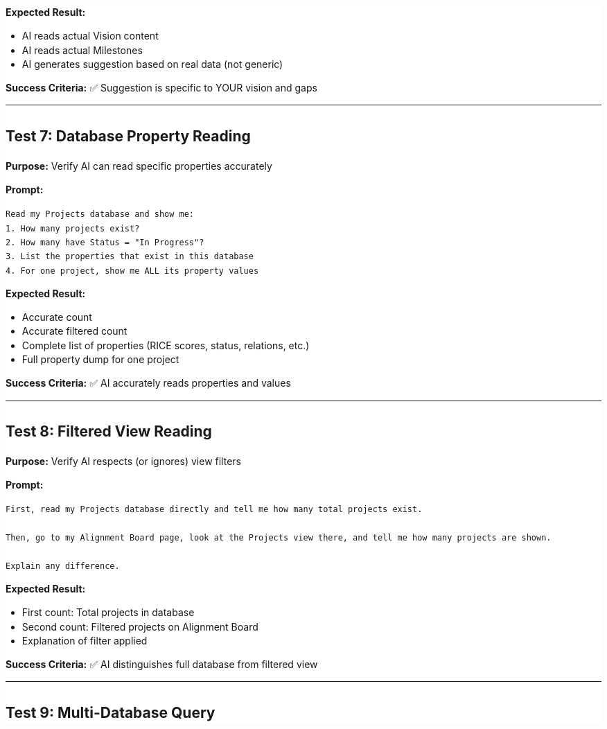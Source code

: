 **Expected Result:**
- AI reads actual Vision content
- AI reads actual Milestones
- AI generates suggestion based on real data (not generic)

**Success Criteria:** ✅ Suggestion is specific to YOUR vision and gaps

---

## **Test 7: Database Property Reading**

**Purpose:** Verify AI can read specific properties accurately

**Prompt:**
```
Read my Projects database and show me:
1. How many projects exist?
2. How many have Status = "In Progress"?
3. List the properties that exist in this database
4. For one project, show me ALL its property values
```

**Expected Result:**
- Accurate count
- Accurate filtered count
- Complete list of properties (RICE scores, status, relations, etc.)
- Full property dump for one project

**Success Criteria:** ✅ AI accurately reads properties and values

---

## **Test 8: Filtered View Reading**

**Purpose:** Verify AI respects (or ignores) view filters

**Prompt:**
```
First, read my Projects database directly and tell me how many total projects exist.

Then, go to my Alignment Board page, look at the Projects view there, and tell me how many projects are shown.

Explain any difference.
```

**Expected Result:**
- First count: Total projects in database
- Second count: Filtered projects on Alignment Board
- Explanation of filter applied

**Success Criteria:** ✅ AI distinguishes full database from filtered view

---

## **Test 9: Multi-Database Query**
